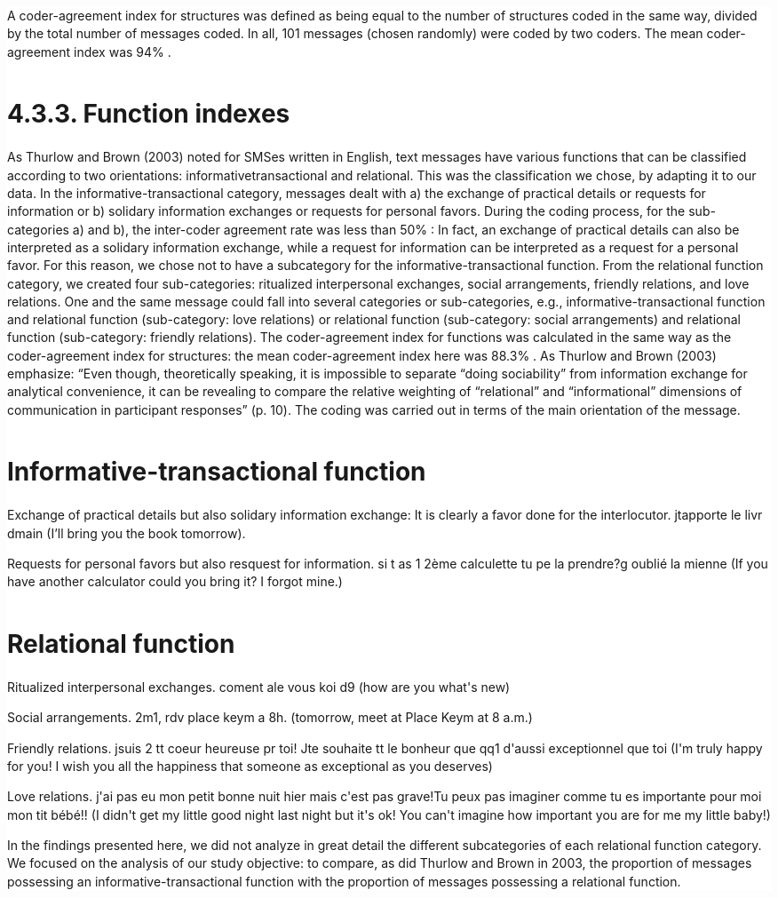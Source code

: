 A coder-agreement index for structures was defined as being equal to the number of structures coded in the same way, divided by the total number of messages coded. In all, 101 messages (chosen randomly) were coded by two coders. The mean coder-agreement index was $94 \%$ .

# 4.3.3. Function indexes

As Thurlow and Brown (2003) noted for SMSes written in English, text messages have various functions that can be classified according to two orientations: informativetransactional and relational. This was the classification we chose, by adapting it to our data. In the informative-transactional category, messages dealt with a) the exchange of practical details or requests for information or b) solidary information exchanges or requests for personal favors. During the coding process, for the sub-categories a) and b), the inter-coder agreement rate was less than $50 \%$ : In fact, an exchange of practical details can also be interpreted as a solidary information exchange, while a request for information can be interpreted as a request for a personal favor. For this reason, we chose not to have a subcategory for the informative-transactional function. From the relational function category, we created four sub-categories: ritualized interpersonal exchanges, social arrangements, friendly relations, and love relations. One and the same message could fall into several categories or sub-categories, e.g., informative-transactional function and relational function (sub-category: love relations) or relational function (sub-category: social arrangements) and relational function (sub-category: friendly relations). The coder-agreement index for functions was calculated in the same way as the coder-agreement index for structures: the mean coder-agreement index here was $8 8 . 3 \%$ . As Thurlow and Brown (2003) emphasize: “Even though, theoretically speaking, it is impossible to separate “doing sociability” from information exchange for analytical convenience, it can be revealing to compare the relative weighting of “relational” and “informational” dimensions of communication in participant responses” (p. 10). The coding was carried out in terms of the main orientation of the message.

# Informative-transactional function

Exchange of practical details but also solidary information exchange: It is clearly a favor done for the interlocutor. jtapporte le livr dmain (I’ll bring you the book tomorrow).

Requests for personal favors but also resquest for information. si t as 1 2ème calculette tu pe la prendre?g oublié la mienne (If you have another calculator could you bring it? I forgot mine.)

# Relational function

Ritualized interpersonal exchanges. coment ale vous koi d9 (how are you what's new)

Social arrangements. 2m1, rdv place keym a 8h. (tomorrow, meet at Place Keym at 8 a.m.)

Friendly relations. jsuis 2 tt coeur heureuse pr toi! Jte souhaite tt le bonheur que qq1 d'aussi exceptionnel que toi (I'm truly happy for you! I wish you all the happiness that someone as exceptional as you deserves)

Love relations. j'ai pas eu mon petit bonne nuit hier mais c'est pas grave!Tu peux pas imaginer comme tu es importante pour moi mon tit bébé!! (I didn't get my little good night last night but it's ok! You can't imagine how important you are for me my little baby!)

In the findings presented here, we did not analyze in great detail the different subcategories of each relational function category. We focused on the analysis of our study objective: to compare, as did Thurlow and Brown in 2003, the proportion of messages possessing an informative-transactional function with the proportion of messages possessing a relational function.
